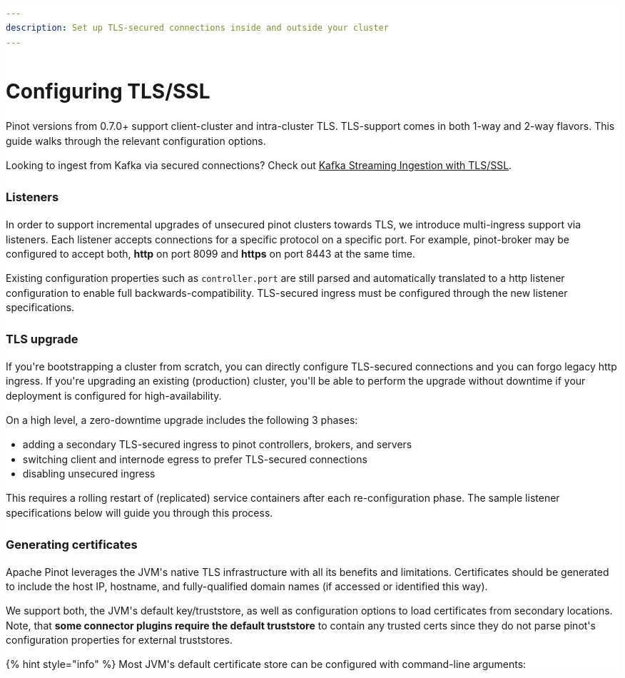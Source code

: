 ```yaml
---
description: Set up TLS-secured connections inside and outside your cluster
---
```


# Configuring TLS/SSL

Pinot versions from 0.7.0+ support client-cluster and intra-cluster TLS. TLS-support comes in both 1-way and 2-way flavors. This guide walks through the relevant configuration options.

Looking to ingest from Kafka via secured connections? Check out [Kafka Streaming Ingestion with TLS/SSL](https://docs.pinot.apache.org/basics/data-import/pinot-stream-ingestion/import-from-apache-kafka#some-more-kafka-ingestion-configs).

### Listeners

In order to support incremental upgrades of unsecured pinot clusters towards TLS, we introduce multi-ingress support via listeners. Each listener accepts connections for a specific protocol on a specific port. For example, pinot-broker may be configured to accept both, **http** on port 8099 and **https** on port 8443 at the same time.

Existing configuration properties such as `controller.port` are still parsed and automatically translated to a http listener configuration to enable full backwards-compatibility. TLS-secured ingress must be configured through the new listener specifications.

### TLS upgrade

If you're bootstrapping a cluster from scratch, you can directly configure TLS-secured connections and you can forgo legacy http ingress. If you're upgrading an existing \(production\) cluster, you'll be able to perform the upgrade without downtime if your deployment is configured for high-availability.

On a high level, a zero-downtime upgrade includes the following 3 phases:

* adding a secondary TLS-secured ingress to pinot controllers, brokers, and servers
* switching client and internode egress to prefer TLS-secured connections
* disabling unsecured ingress

This requires a rolling restart of \(replicated\) service containers after each re-configuration phase. The sample listener specifications below will guide you through this process.

### Generating certificates

Apache Pinot leverages the JVM's native TLS infrastructure with all its benefits and limitations. Certificates should be generated to include the host IP, hostname, and fully-qualified domain names \(if accessed or identified this way\).

We support both, the JVM's default key/truststore, as well as configuration options to load certificates from secondary locations. Note, that **some connector plugins require the default truststore** to contain any trusted certs since they do not parse pinot's configuration properties for external truststores.

{% hint style="info" %}
Most JVM's default certificate store can be configured with command-line arguments:
